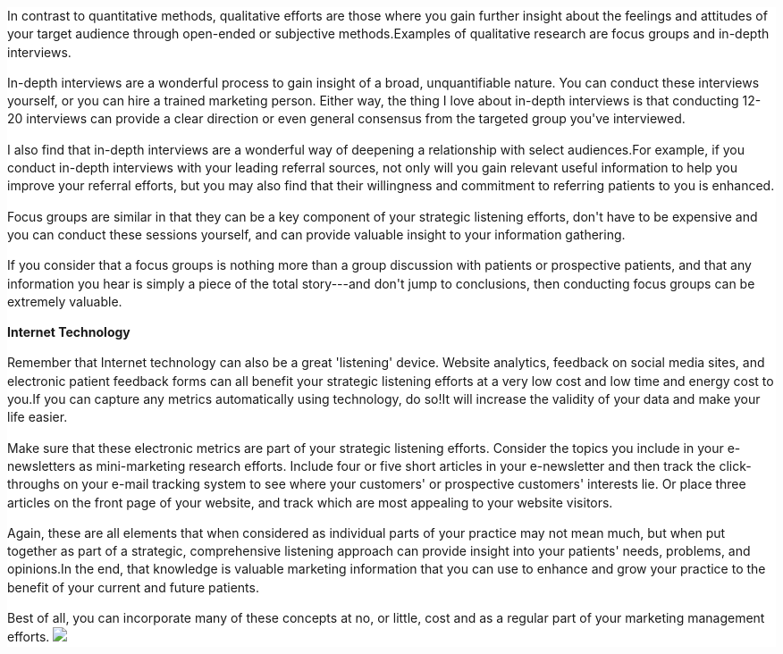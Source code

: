 In contrast to quantitative methods, qualitative efforts are
those where you gain further insight about the feelings and attitudes of your
target audience through open-ended or subjective methods.Examples of qualitative research are focus
groups and in-depth interviews.

In-depth interviews are a wonderful process to gain insight
of a broad, unquantifiable nature. You can conduct these interviews yourself,
or you can hire a trained marketing person. Either way, the thing I love about
in-depth interviews is that conducting 12-20 interviews can provide a clear direction
or even general consensus from the targeted group you've interviewed. 

I also find that in-depth interviews are a wonderful way of
deepening a relationship with select audiences.For example, if you conduct in-depth interviews with your leading referral
sources, not only will you gain relevant useful information to help you improve
your referral efforts, but you may also find that their willingness and
commitment to referring patients to you is enhanced.

Focus groups are similar in that they can be a key component
of your strategic listening efforts, don't have to be expensive and you can
conduct these sessions yourself, and can provide valuable insight to your
information gathering. 

If you consider that a focus groups is nothing more than a
group discussion with patients or prospective patients, and that any
information you hear is simply a piece of the total story---and don't jump to
conclusions, then conducting focus groups can be extremely valuable.

**Internet Technology**

Remember that Internet technology can also be a great
'listening' device. Website analytics, feedback on social media sites, and
electronic patient feedback forms can all benefit your strategic listening
efforts at a very low cost and low time and energy cost to you.If you can capture any metrics automatically
using technology, do so!It will
increase the validity of your data and make your life easier.

Make sure that these electronic metrics are part of your
strategic listening efforts. Consider the topics you include in your
e-newsletters as mini-marketing research efforts. Include four or five short
articles in your e-newsletter and then track the click-throughs on your e-mail
tracking system to see where your customers' or prospective customers'
interests lie. Or place three articles on the front page of your website, and
track which are most appealing to your website visitors. 

Again, these are all elements that when considered as
individual parts of your practice may not mean much, but when put together as
part of a strategic, comprehensive listening approach can provide insight into
your patients' needs, problems, and opinions.In the end, that knowledge is valuable marketing information that you
can use to enhance and grow your practice to the benefit of your current and
future patients. 

Best of all, you can incorporate many of these concepts at
no, or little, cost and as a regular part of your marketing management efforts.
![](https://the-grid-user-content.s3-us-west-2.amazonaws.com/f7c3ec56-801c-4abc-9991-00034d707975.jpg)

[0]: http://www.freedemographics.com/